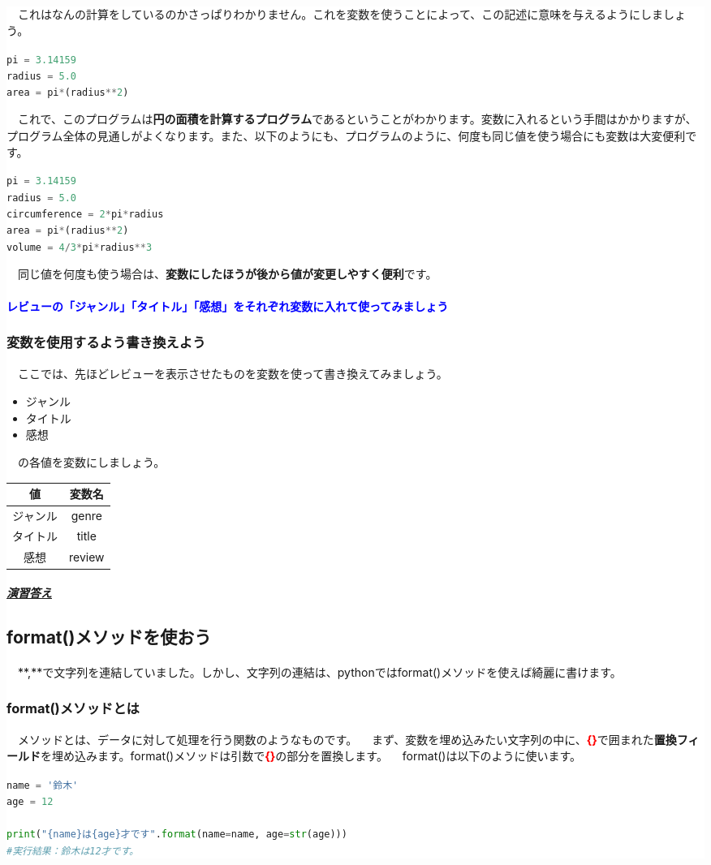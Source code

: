 　これはなんの計算をしているのかさっぱりわかりません。これを変数を使うことによって、この記述に意味を与えるようにしましょう。

```python
pi = 3.14159
radius = 5.0
area = pi*(radius**2)
```
　これで、このプログラムは**円の面積を計算するプログラム**であるということがわかります。変数に入れるという手間はかかりますが、プログラム全体の見通しがよくなります。また、以下のようにも、プログラムのように、何度も同じ値を使う場合にも変数は大変便利です。

```python
pi = 3.14159
radius = 5.0
circumference = 2*pi*radius
area = pi*(radius**2)
volume = 4/3*pi*radius**3
```

　同じ値を何度も使う場合は、**変数にしたほうが後から値が変更しやすく便利**です。

#### <font color='blue'>レビューの「ジャンル」「タイトル」「感想」をそれぞれ変数に入れて使ってみましょう</font>

### 変数を使用するよう書き換えよう
　ここでは、先ほどレビューを表示させたものを変数を使って書き換えてみましょう。

- ジャンル
- タイトル
- 感想

　の各値を変数にしましょう。

|値|変数名|
|:--:|:--:|
|ジャンル|genre|
|タイトル|title|
|感想|review|

#####  [演習答え](/answer/4/)

## format()メソッドを使おう
　**,**で文字列を連結していました。しかし、文字列の連結は、pythonではformat()メソッドを使えば綺麗に書けます。
### format()メソッドとは
　メソッドとは、データに対して処理を行う関数のようなものです。
　まず、変数を埋め込みたい文字列の中に、<font color='red'>**{}**</font>で囲まれた**置換フィールド**を埋め込みます。format()メソッドは引数で<font color='red'>**{}**</font>の部分を置換します。
　format()は以下のように使います。

```python
name = '鈴木'
age = 12

print("{name}は{age}才です".format(name=name, age=str(age)))
#実行結果：鈴木は12才です。
```
